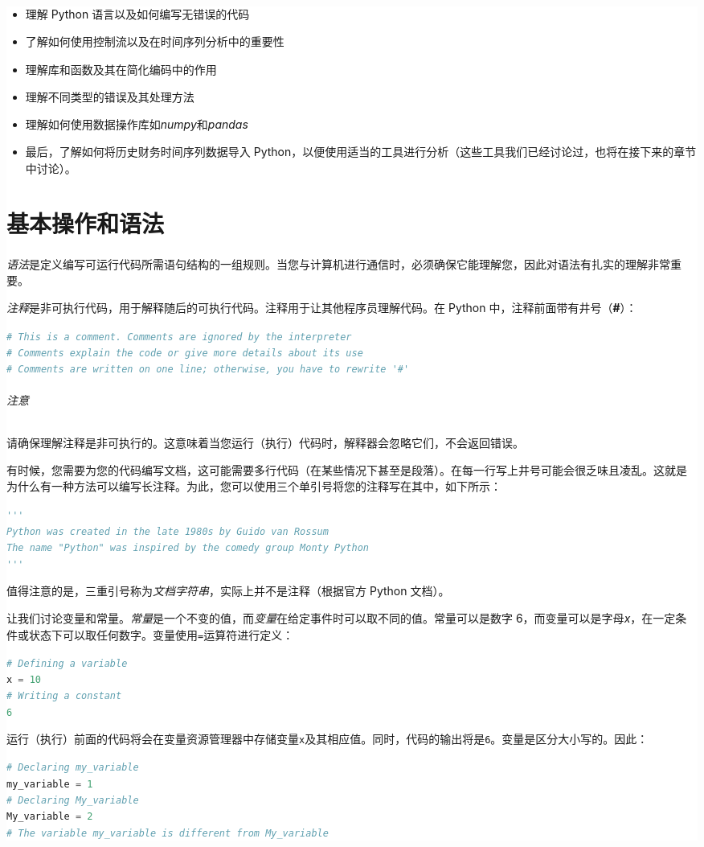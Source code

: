 +   理解 Python 语言以及如何编写无错误的代码

+   了解如何使用控制流以及在时间序列分析中的重要性

+   理解库和函数及其在简化编码中的作用

+   理解不同类型的错误及其处理方法

+   理解如何使用数据操作库如*numpy*和*pandas*

+   最后，了解如何将历史财务时间序列数据导入 Python，以便使用适当的工具进行分析（这些工具我们已经讨论过，也将在接下来的章节中讨论）。

# 基本操作和语法

*语法*是定义编写可运行代码所需语句结构的一组规则。当您与计算机进行通信时，必须确保它能理解您，因此对语法有扎实的理解非常重要。

*注释*是非可执行代码，用于解释随后的可执行代码。注释用于让其他程序员理解代码。在 Python 中，注释前面带有井号（**#**）：

```py
# This is a comment. Comments are ignored by the interpreter
# Comments explain the code or give more details about its use
# Comments are written on one line; otherwise, you have to rewrite '#'
```

###### 注意

请确保理解注释是非可执行的。这意味着当您运行（执行）代码时，解释器会忽略它们，不会返回错误。

有时候，您需要为您的代码编写文档，这可能需要多行代码（在某些情况下甚至是段落）。在每一行写上井号可能会很乏味且凌乱。这就是为什么有一种方法可以编写长注释。为此，您可以使用三个单引号将您的注释写在其中，如下所示：

```py
'''
Python was created in the late 1980s by Guido van Rossum
The name "Python" was inspired by the comedy group Monty Python
'''

```

值得注意的是，三重引号称为*文档字符串*，实际上并不是注释（根据官方 Python 文档）。

让我们讨论变量和常量。*常量*是一个不变的值，而*变量*在给定事件时可以取不同的值。常量可以是数字 6，而变量可以是字母*x*，在一定条件或状态下可以取任何数字。变量使用`=`运算符进行定义：

```py
# Defining a variable
x = 10
# Writing a constant
6

```

运行（执行）前面的代码将会在变量资源管理器中存储变量`x`及其相应值。同时，代码的输出将是`6`。变量是区分大小写的。因此：

```py
# Declaring my_variable
my_variable = 1
# Declaring My_variable
My_variable = 2
# The variable my_variable is different from My_variable
```

